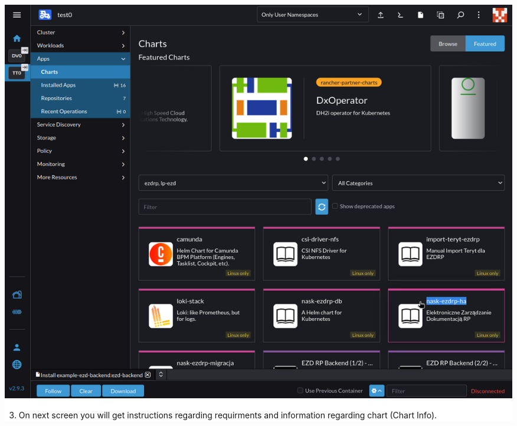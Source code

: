 ![apps_chart](docs/images/chart_frontend.png)

3. On next screen you will get instructions regarding requirments and information regarding chart (Chart Info).
